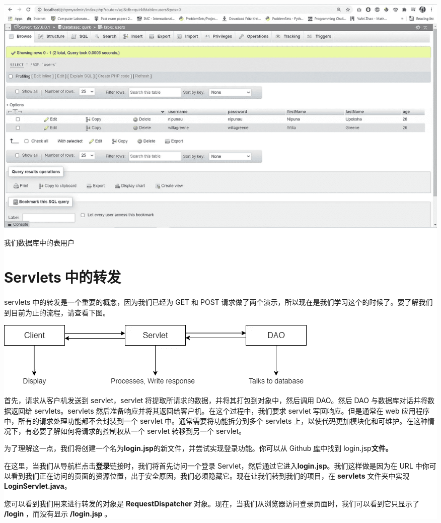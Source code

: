 ![](img/f7ba3104d979ffcf9864045d6eb4d5ff.png)

我们数据库中的表用户

# Servlets 中的转发

servlets 中的转发是一个重要的概念，因为我们已经为 GET 和 POST 请求做了两个演示，所以现在是我们学习这个的时候了。要了解我们到目前为止的流程，请查看下图。

![](img/1bb551fa1ba64867ebc72955648cba8b.png)

首先，请求从客户机发送到 servlet，servlet 将提取所请求的数据，并将其打包到对象中，然后调用 DAO。然后 DAO 与数据库对话并将数据返回给 servlets。servlets 然后准备响应并将其返回给客户机。在这个过程中，我们要求 servlet 写回响应。但是通常在 web 应用程序中，所有的请求处理功能都不会封装到一个 servlet 中。通常需要将功能拆分到多个 servlets 上，以使代码更加模块化和可维护。在这种情况下，有必要了解如何将请求的控制权从一个 servlet 转移到另一个 servlet。

为了理解这一点，我们将创建一个名为**login.jsp**的新文件，并尝试实现登录功能。你可以从 Github [库](https://github.com/nipunaupeksha/Quirk)中找到 login.jsp**文件。**

在这里，当我们从导航栏点击**登录**链接时，我们将首先访问一个登录 Servlet，然后通过它进入**login.jsp**。我们这样做是因为在 URL 中你可以看到我们正在访问的页面的资源位置，出于安全原因，我们必须隐藏它。现在让我们转到我们的项目，在 **servlets** 文件夹中实现**LoginServlet.java**。

您可以看到我们用来进行转发的对象是 **RequestDispatcher** 对象。现在，当我们从浏览器访问登录页面时，我们可以看到它只显示了 **/login** ，而没有显示 **/login.jsp** 。
